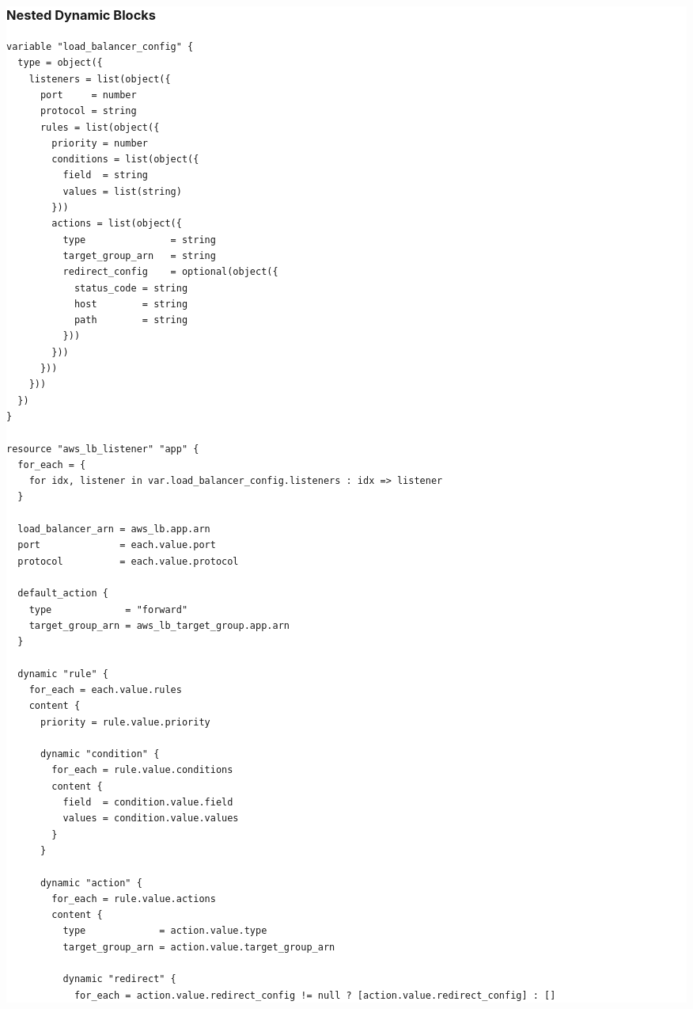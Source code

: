 ### Nested Dynamic Blocks

```hcl
variable "load_balancer_config" {
  type = object({
    listeners = list(object({
      port     = number
      protocol = string
      rules = list(object({
        priority = number
        conditions = list(object({
          field  = string
          values = list(string)
        }))
        actions = list(object({
          type               = string
          target_group_arn   = string
          redirect_config    = optional(object({
            status_code = string
            host        = string
            path        = string
          }))
        }))
      }))
    }))
  })
}

resource "aws_lb_listener" "app" {
  for_each = {
    for idx, listener in var.load_balancer_config.listeners : idx => listener
  }
  
  load_balancer_arn = aws_lb.app.arn
  port              = each.value.port
  protocol          = each.value.protocol
  
  default_action {
    type             = "forward"
    target_group_arn = aws_lb_target_group.app.arn
  }
  
  dynamic "rule" {
    for_each = each.value.rules
    content {
      priority = rule.value.priority
      
      dynamic "condition" {
        for_each = rule.value.conditions
        content {
          field  = condition.value.field
          values = condition.value.values
        }
      }
      
      dynamic "action" {
        for_each = rule.value.actions
        content {
          type             = action.value.type
          target_group_arn = action.value.target_group_arn
          
          dynamic "redirect" {
            for_each = action.value.redirect_config != null ? [action.value.redirect_config] : []
```